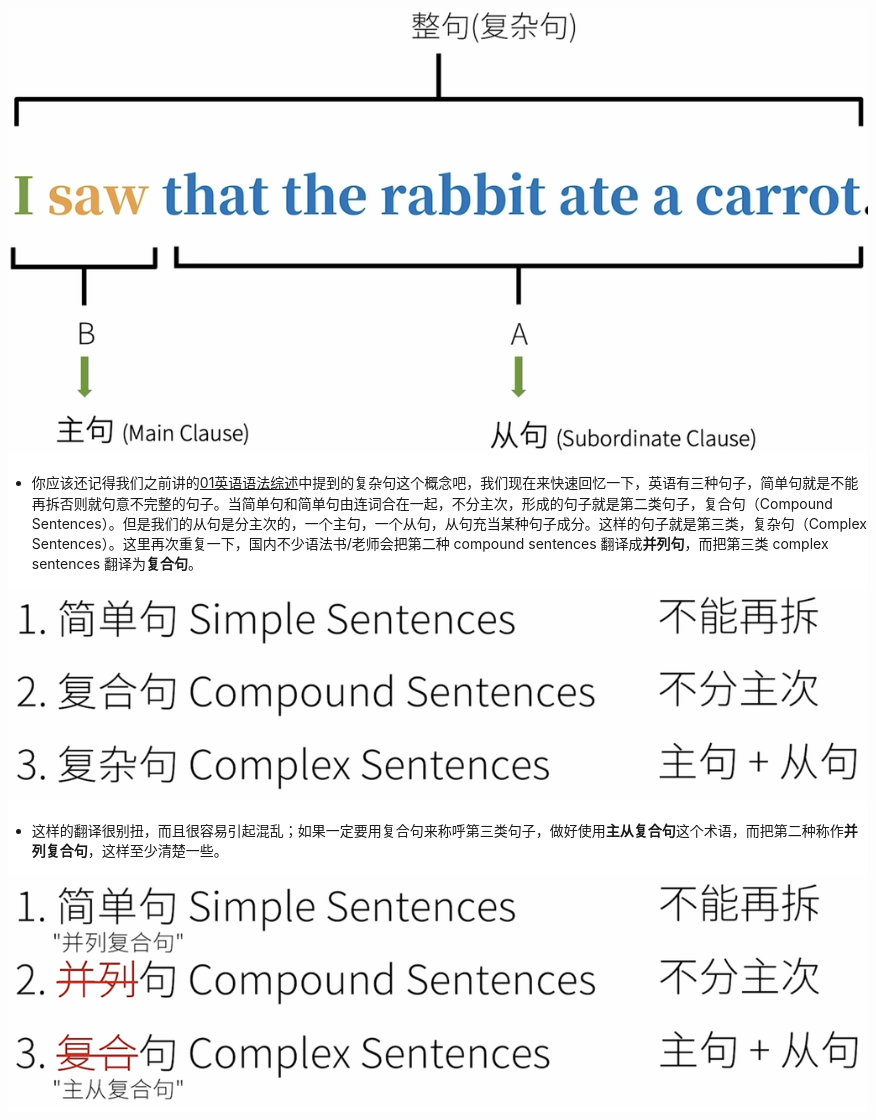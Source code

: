 ![](image/Pasted%20image%2020220811142714.png)

- 你应该还记得我们之前讲的[01英语语法综述](01英语语法综述.md)中提到的复杂句这个概念吧，我们现在来快速回忆一下，英语有三种句子，简单句就是不能再拆否则就句意不完整的句子。当简单句和简单句由连词合在一起，不分主次，形成的句子就是第二类句子，复合句（Compound Sentences）。但是我们的从句是分主次的，一个主句，一个从句，从句充当某种句子成分。这样的句子就是第三类，复杂句（Complex Sentences）。这里再次重复一下，国内不少语法书/老师会把第二种 compound sentences 翻译成**并列句**，而把第三类 complex sentences 翻译为**复合句**。

![](image/Pasted%20image%2020220811143312.png)

- 这样的翻译很别扭，而且很容易引起混乱；如果一定要用复合句来称呼第三类句子，做好使用**主从复合句**这个术语，而把第二种称作**并列复合句**，这样至少清楚一些。

![](image/Pasted%20image%2020220811143925.png)
